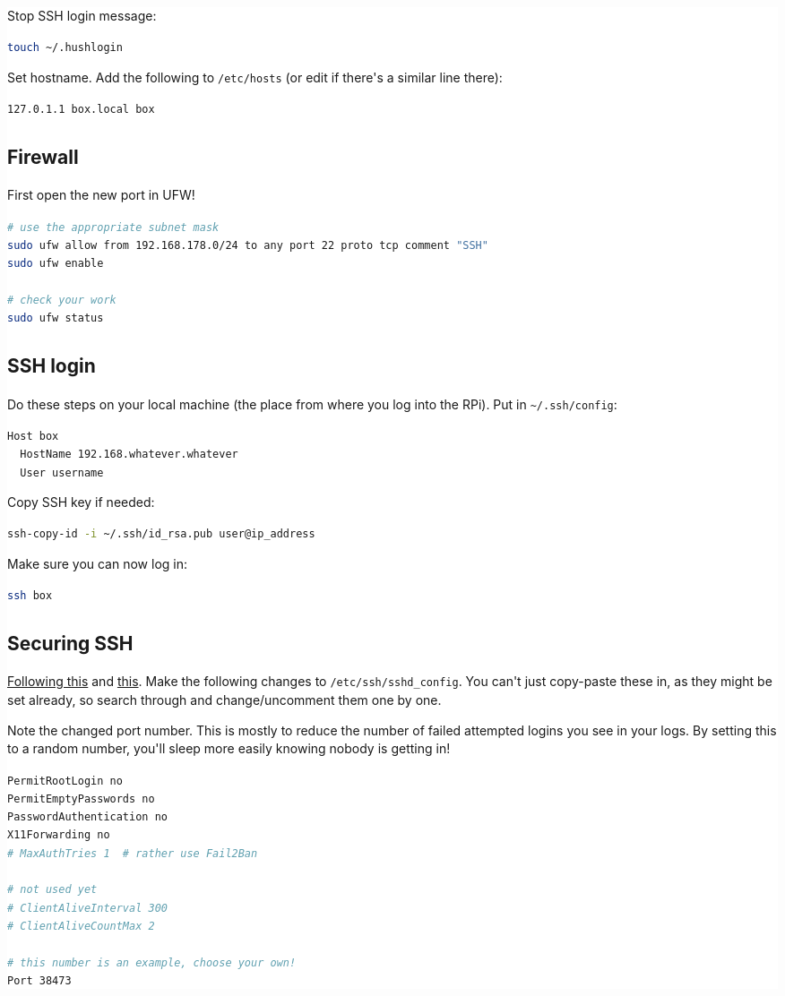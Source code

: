 Stop SSH login message:
```bash
touch ~/.hushlogin
```

Set hostname. Add the following to `/etc/hosts` (or edit if there's a similar line there):
```
127.0.1.1 box.local box
```

## Firewall
First open the new port in UFW!
```bash
# use the appropriate subnet mask
sudo ufw allow from 192.168.178.0/24 to any port 22 proto tcp comment "SSH"
sudo ufw enable

# check your work
sudo ufw status
```

## SSH login
Do these steps on your local machine (the place from where you log into the RPi).
Put in `~/.ssh/config`:
```
Host box
  HostName 192.168.whatever.whatever
  User username
```

Copy SSH key if needed:
```bash
ssh-copy-id -i ~/.ssh/id_rsa.pub user@ip_address
```

Make sure you can now log in:
```bash
ssh box
```

## Securing SSH
[Following this](https://linuxhandbook.com/ssh-hardening-tips/) and [this](https://securitytrails.com/blog/mitigating-ssh-based-attacks-top-15-best-security-practices).
Make the following changes to `/etc/ssh/sshd_config`. You can't just copy-paste these in, as they might be set already, so search through and change/uncomment them one by one.

Note the changed port number. This is mostly to reduce the number of failed attempted logins you see in your logs. By setting this to a random number, you'll sleep more easily knowing nobody is getting in!
```bash
PermitRootLogin no
PermitEmptyPasswords no
PasswordAuthentication no
X11Forwarding no
# MaxAuthTries 1  # rather use Fail2Ban

# not used yet
# ClientAliveInterval 300
# ClientAliveCountMax 2

# this number is an example, choose your own!
Port 38473
```
